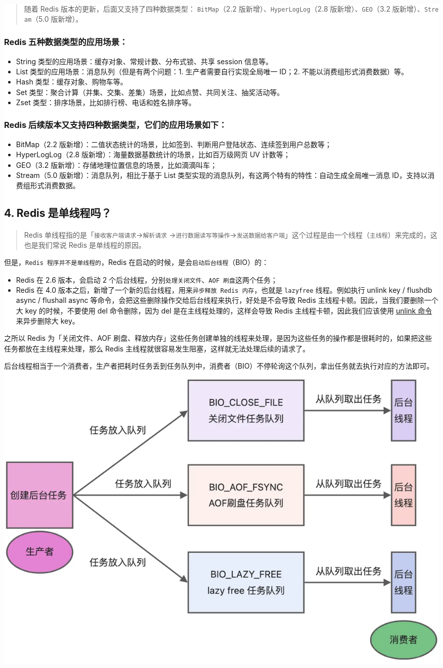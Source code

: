 > 随着 Redis 版本的更新，后面又支持了四种数据类型： `BitMap`（2.2 版新增）、`HyperLogLog`（2.8 版新增）、`GEO`（3.2 版新增）、`Stream`（5.0 版新增）。


### Redis 五种数据类型的应用场景：

- String 类型的应用场景：缓存对象、常规计数、分布式锁、共享 session 信息等。
- List 类型的应用场景：消息队列（但是有两个问题：1. 生产者需要自行实现全局唯一 ID；2. 不能以消费组形式消费数据）等。
- Hash 类型：缓存对象、购物车等。
- Set 类型：聚合计算（并集、交集、差集）场景，比如点赞、共同关注、抽奖活动等。
- Zset 类型：排序场景，比如排行榜、电话和姓名排序等。

### Redis 后续版本又支持四种数据类型，它们的应用场景如下：

- BitMap（2.2 版新增）：二值状态统计的场景，比如签到、判断用户登陆状态、连续签到用户总数等；
- HyperLogLog（2.8 版新增）：海量数据基数统计的场景，比如百万级网页 UV 计数等；
- GEO（3.2 版新增）：存储地理位置信息的场景，比如滴滴叫车；
- Stream（5.0 版新增）：消息队列，相比于基于 List 类型实现的消息队列，有这两个特有的特性：自动生成全局唯一消息 ID，支持以消费组形式消费数据。

## 4. Redis 是单线程吗？
> Redis 单线程指的是「`接收客户端请求`->`解析请求` ->`进行数据读写等操作`->`发送数据给客户端`」这个过程是由一个线程（`主线程`）来完成的，这也是我们常说 Redis 是单线程的原因。

但是，`Redis 程序并不是单线程的`，Redis 在启动的时候，是会`启动后台线程`（BIO）的：

- Redis 在 2.6 版本，会启动 2 个后台线程，分别`处理关闭文件`、`AOF 刷盘`这两个任务；
- Redis 在 4.0 版本之后，新增了一个新的后台线程，用来`异步释放 Redis 内存`，也就是 `lazyfree` 线程。例如执行 unlink key / flushdb async / flushall async 等命令，会把这些删除操作交给后台线程来执行，好处是不会导致 Redis 主线程卡顿。因此，当我们要删除一个大 key 的时候，不要使用 del 命令删除，因为 del 是在主线程处理的，这样会导致 Redis 主线程卡顿，因此我们应该使用 [unlink 命令](https://redis.io/commands/unlink/)来异步删除大 key。

之所以 Redis 为「关闭文件、AOF 刷盘、释放内存」这些任务创建单独的线程来处理，是因为这些任务的操作都是很耗时的，如果把这些任务都放在主线程来处理，那么 Redis 主线程就很容易发生阻塞，这样就无法处理后续的请求了。

后台线程相当于一个消费者，生产者把耗时任务丢到任务队列中，消费者（BIO）不停轮询这个队列，拿出任务就去执行对应的方法即可。

![img](./img/r1.png ':size=80%')
